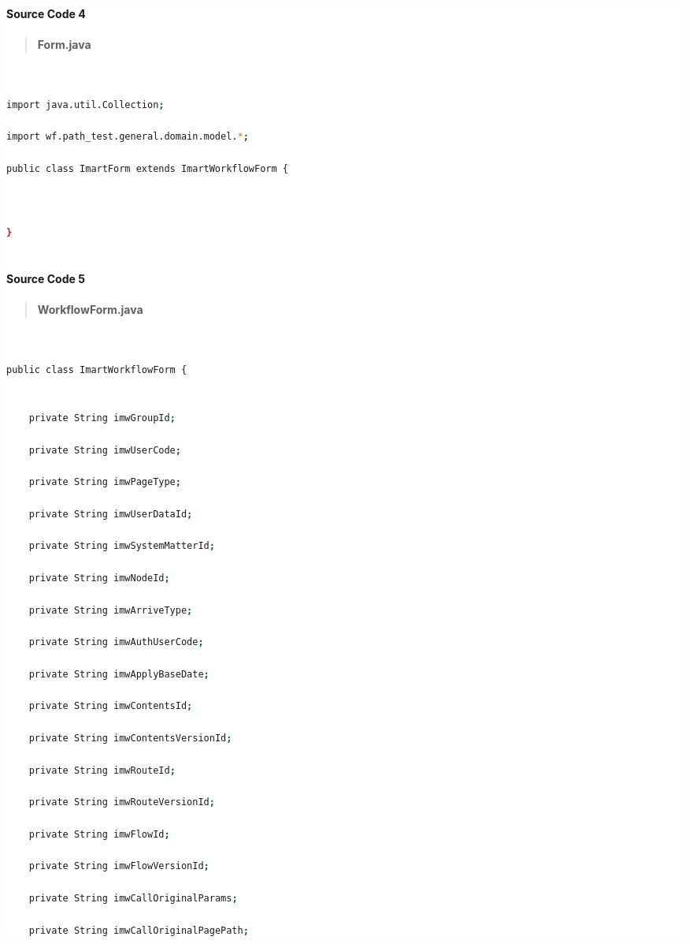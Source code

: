 #### Source Code 4

> **Form.java** 

```sh


import java.util.Collection;

import wf.path_test.general.domain.model.*;

public class ImartForm extends ImartWorkflowForm {
	
	

}



```




#### Source Code 5

> **WorkflowForm.java** 

```sh


public class ImartWorkflowForm {
	

	private String imwGroupId;

    private String imwUserCode;

    private String imwPageType;

    private String imwUserDataId;

    private String imwSystemMatterId;

    private String imwNodeId;

    private String imwArriveType;

    private String imwAuthUserCode;

    private String imwApplyBaseDate;

    private String imwContentsId;

    private String imwContentsVersionId;

    private String imwRouteId;

    private String imwRouteVersionId;

    private String imwFlowId;

    private String imwFlowVersionId;

    private String imwCallOriginalParams;

    private String imwCallOriginalPagePath;
```